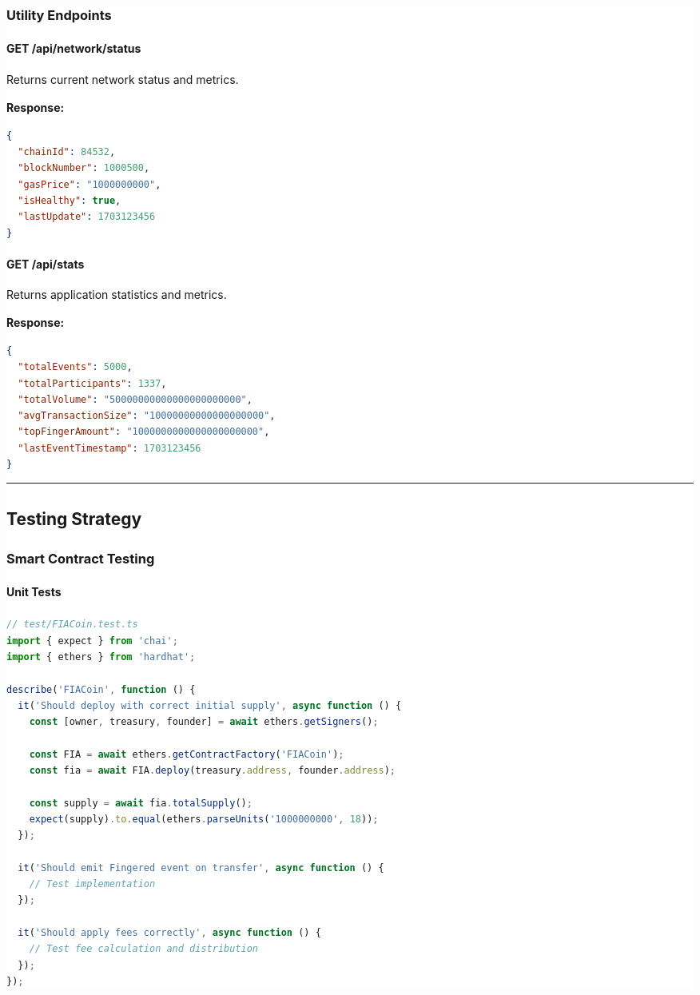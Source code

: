 ### Utility Endpoints

#### GET /api/network/status
Returns current network status and metrics.

**Response:**
```json
{
  "chainId": 84532,
  "blockNumber": 1000500,
  "gasPrice": "1000000000",
  "isHealthy": true,
  "lastUpdate": 1703123456
}
```

#### GET /api/stats
Returns application statistics and metrics.

**Response:**
```json
{
  "totalEvents": 5000,
  "totalParticipants": 1337,
  "totalVolume": "50000000000000000000000",
  "avgTransactionSize": "10000000000000000000",
  "topFingerAmount": "1000000000000000000000",
  "lastEventTimestamp": 1703123456
}
```

---

## Testing Strategy

### Smart Contract Testing

#### Unit Tests
```typescript
// test/FIACoin.test.ts
import { expect } from 'chai';
import { ethers } from 'hardhat';

describe('FIACoin', function () {
  it('Should deploy with correct initial supply', async function () {
    const [owner, treasury, founder] = await ethers.getSigners();
    
    const FIA = await ethers.getContractFactory('FIACoin');
    const fia = await FIA.deploy(treasury.address, founder.address);
    
    const supply = await fia.totalSupply();
    expect(supply).to.equal(ethers.parseUnits('1000000000', 18));
  });
  
  it('Should emit Fingered event on transfer', async function () {
    // Test implementation
  });
  
  it('Should apply fees correctly', async function () {
    // Test fee calculation and distribution
  });
});
```

